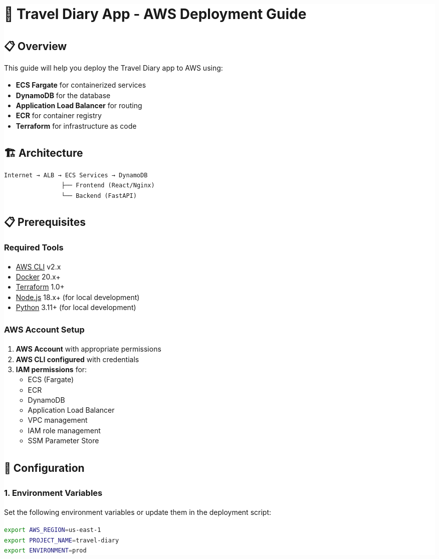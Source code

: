 # 🚀 Travel Diary App - AWS Deployment Guide

## 📋 **Overview**

This guide will help you deploy the Travel Diary app to AWS using:
- **ECS Fargate** for containerized services
- **DynamoDB** for the database
- **Application Load Balancer** for routing
- **ECR** for container registry
- **Terraform** for infrastructure as code

## 🏗️ **Architecture**

```
Internet → ALB → ECS Services → DynamoDB
                ├── Frontend (React/Nginx)
                └── Backend (FastAPI)
```

## 📋 **Prerequisites**

### Required Tools
- [AWS CLI](https://aws.amazon.com/cli/) v2.x
- [Docker](https://www.docker.com/) 20.x+
- [Terraform](https://www.terraform.io/) 1.0+
- [Node.js](https://nodejs.org/) 18.x+ (for local development)
- [Python](https://www.python.org/) 3.11+ (for local development)

### AWS Account Setup
1. **AWS Account** with appropriate permissions
2. **AWS CLI configured** with credentials
3. **IAM permissions** for:
   - ECS (Fargate)
   - ECR
   - DynamoDB
   - Application Load Balancer
   - VPC management
   - IAM role management
   - SSM Parameter Store

## 🔧 **Configuration**

### 1. Environment Variables
Set the following environment variables or update them in the deployment script:

```bash
export AWS_REGION=us-east-1
export PROJECT_NAME=travel-diary
export ENVIRONMENT=prod
```
